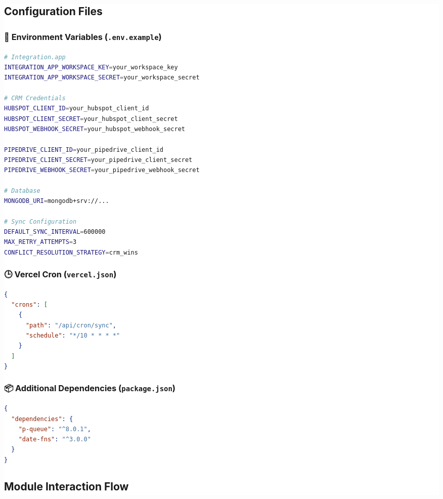 ## Configuration Files

### 🔧 **Environment Variables** (`.env.example`)
```bash
# Integration.app
INTEGRATION_APP_WORKSPACE_KEY=your_workspace_key
INTEGRATION_APP_WORKSPACE_SECRET=your_workspace_secret

# CRM Credentials
HUBSPOT_CLIENT_ID=your_hubspot_client_id
HUBSPOT_CLIENT_SECRET=your_hubspot_client_secret
HUBSPOT_WEBHOOK_SECRET=your_hubspot_webhook_secret

PIPEDRIVE_CLIENT_ID=your_pipedrive_client_id
PIPEDRIVE_CLIENT_SECRET=your_pipedrive_client_secret
PIPEDRIVE_WEBHOOK_SECRET=your_pipedrive_webhook_secret

# Database
MONGODB_URI=mongodb+srv://...

# Sync Configuration
DEFAULT_SYNC_INTERVAL=600000
MAX_RETRY_ATTEMPTS=3
CONFLICT_RESOLUTION_STRATEGY=crm_wins
```

### 🕒 **Vercel Cron** (`vercel.json`)
```json
{
  "crons": [
    {
      "path": "/api/cron/sync",
      "schedule": "*/10 * * * *"
    }
  ]
}
```

### 📦 **Additional Dependencies** (`package.json`)
```json
{
  "dependencies": {
    "p-queue": "^8.0.1",
    "date-fns": "^3.0.0"
  }
}
```

## Module Interaction Flow
